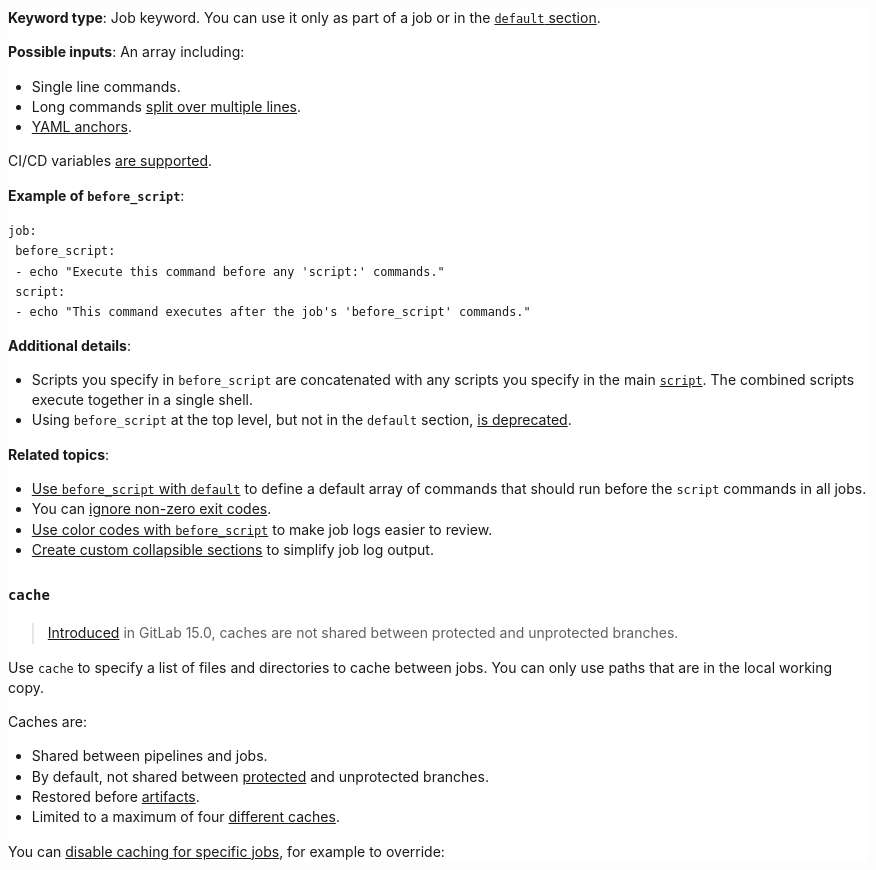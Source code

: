 **Keyword type**: Job keyword. You can use it only as part of a job or in the [`default` section](#default).

**Possible inputs**: An array including:

*   Single line commands.
*   Long commands [split over multiple lines](script.md#split-long-commands).
*   [YAML anchors](yaml_optimization.md#yaml-anchors-for-scripts).

CI/CD variables [are supported](../variables/where_variables_can_be_used.md#gitlab-ciyml-file).

**Example of `before_script`**:

```
job:
 before_script:
 - echo "Execute this command before any 'script:' commands."
 script:
 - echo "This command executes after the job's 'before_script' commands."
```

**Additional details**:

*   Scripts you specify in `before_script` are concatenated with any scripts you specify in the main [`script`](#script). The combined scripts execute together in a single shell.
*   Using `before_script` at the top level, but not in the `default` section, [is deprecated](#globally-defined-image-services-cache-before_script-after_script).

**Related topics**:

*   [Use `before_script` with `default`](script.md#set-a-default-before_script-or-after_script-for-all-jobs) to define a default array of commands that should run before the `script` commands in all jobs.
*   You can [ignore non-zero exit codes](script.md#ignore-non-zero-exit-codes).
*   [Use color codes with `before_script`](script.md#add-color-codes-to-script-output) to make job logs easier to review.
*   [Create custom collapsible sections](../jobs/index.md#custom-collapsible-sections) to simplify job log output.

### [](#cache)`cache`

> [Introduced](https://gitlab.com/gitlab-org/gitlab/-/issues/330047) in GitLab 15.0, caches are not shared between protected and unprotected branches.

Use `cache` to specify a list of files and directories to cache between jobs. You can only use paths that are in the local working copy.

Caches are:

*   Shared between pipelines and jobs.
*   By default, not shared between [protected](../../user/project/protected_branches.md) and unprotected branches.
*   Restored before [artifacts](#artifacts).
*   Limited to a maximum of four [different caches](../caching/index.md#use-multiple-caches).

You can [disable caching for specific jobs](../caching/index.md#disable-cache-for-specific-jobs), for example to override:
